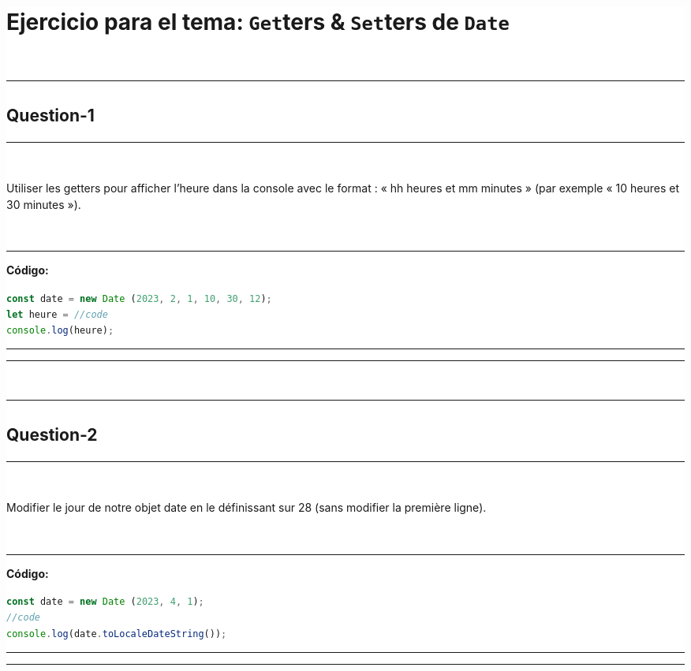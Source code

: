 # **Ejercicio para el tema: `Get`ters & `Set`ters  de `Date`**

<br>

---

## **Question-1**

---

<br>

Utiliser les getters pour afficher l’heure dans la console avec le format : « hh heures et mm minutes » (par exemple « 10 heures et 30 minutes »).

<br>

---

**Código:**

```js
const date = new Date (2023, 2, 1, 10, 30, 12);
let heure = //code
console.log(heure);
```

---

---

<br>

---

## **Question-2**

---

<br>

Modifier le jour de notre objet date en le définissant sur 28 (sans modifier la première ligne).

<br>

---

**Código:**

```js
const date = new Date (2023, 4, 1);
//code
console.log(date.toLocaleDateString());
```

---

---